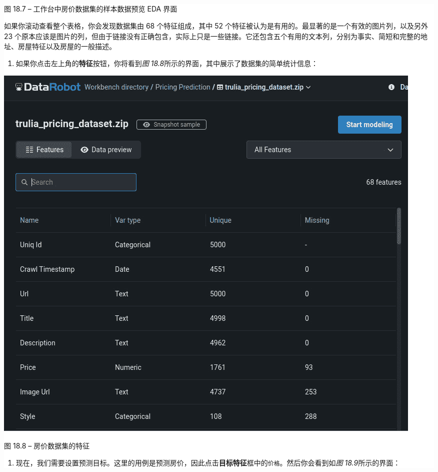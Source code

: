 图 18.7 – 工作台中房价数据集的样本数据预览 EDA 界面

如果你滚动查看整个表格，你会发现数据集由 68 个特征组成，其中 52 个特征被认为是有用的。最显著的是一个有效的图片列，以及另外 23 个原本应该是图片的列，但由于链接没有正确包含，实际上只是一些链接。它还包含五个有用的文本列，分别为事实、简短和完整的地址、房屋特征以及房屋的一般描述。

1.  如果你点击左上角的**特征**按钮，你将看到*图 18.8*所示的界面，其中展示了数据集的简单统计信息：

![图 18.8 – 房价数据集的特征](img/B18187_18_8.jpg)

图 18.8 – 房价数据集的特征

1.  现在，我们需要设置预测目标。这里的用例是预测房价，因此点击**目标特征**框中的`价格`。然后你会看到如*图 18.9*所示的界面：
